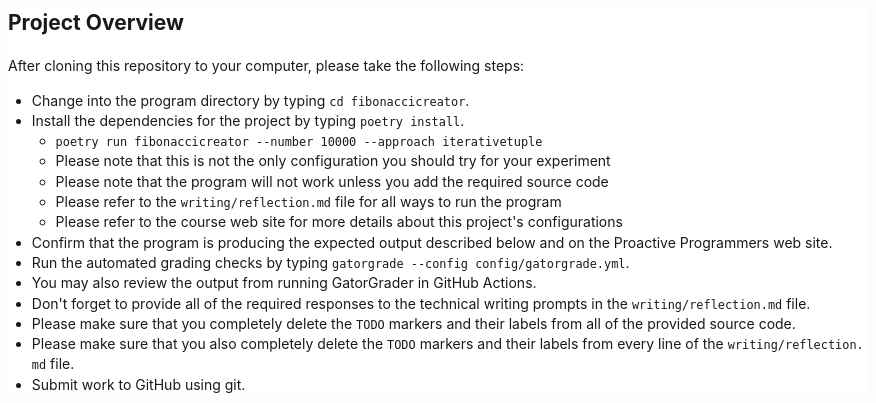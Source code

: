 ## Project Overview

After cloning this repository to your computer, please take the following
steps:

- Change into the program directory by typing `cd fibonaccicreator`.
- Install the dependencies for the project by typing `poetry install`.
  - `poetry run fibonaccicreator --number 10000 --approach iterativetuple`
  - Please note that this is not the only configuration you should try for your experiment
  - Please note that the program will not work unless you add the required source code
  - Please refer to the `writing/reflection.md` file for all ways to run the program
  - Please refer to the course web site for more details about this project's configurations
- Confirm that the program is producing the expected output described
  below and on the Proactive Programmers web site.
- Run the automated grading checks by typing
  `gatorgrade --config config/gatorgrade.yml`.
- You may also review the output from running GatorGrader in GitHub Actions.
- Don't forget to provide all of the required responses to the technical writing
  prompts in the `writing/reflection.md` file.
- Please make sure that you completely delete the `TODO` markers and their
  labels from all of the provided source code.
- Please make sure that you also completely delete the `TODO` markers and their
  labels from every line of the `writing/reflection.md` file.
- Submit work to GitHub using git.
